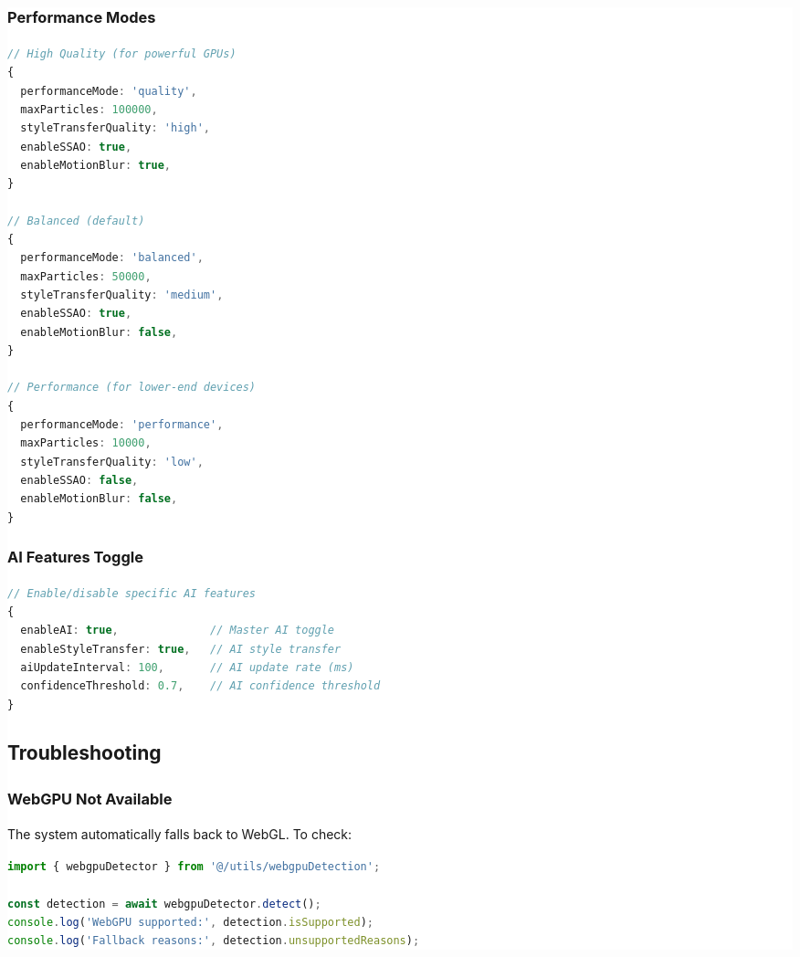 ### Performance Modes

```typescript
// High Quality (for powerful GPUs)
{
  performanceMode: 'quality',
  maxParticles: 100000,
  styleTransferQuality: 'high',
  enableSSAO: true,
  enableMotionBlur: true,
}

// Balanced (default)
{
  performanceMode: 'balanced',
  maxParticles: 50000,
  styleTransferQuality: 'medium',
  enableSSAO: true,
  enableMotionBlur: false,
}

// Performance (for lower-end devices)
{
  performanceMode: 'performance',
  maxParticles: 10000,
  styleTransferQuality: 'low',
  enableSSAO: false,
  enableMotionBlur: false,
}
```

### AI Features Toggle

```typescript
// Enable/disable specific AI features
{
  enableAI: true,              // Master AI toggle
  enableStyleTransfer: true,   // AI style transfer
  aiUpdateInterval: 100,       // AI update rate (ms)
  confidenceThreshold: 0.7,    // AI confidence threshold
}
```

## Troubleshooting

### WebGPU Not Available

The system automatically falls back to WebGL. To check:

```typescript
import { webgpuDetector } from '@/utils/webgpuDetection';

const detection = await webgpuDetector.detect();
console.log('WebGPU supported:', detection.isSupported);
console.log('Fallback reasons:', detection.unsupportedReasons);
```
